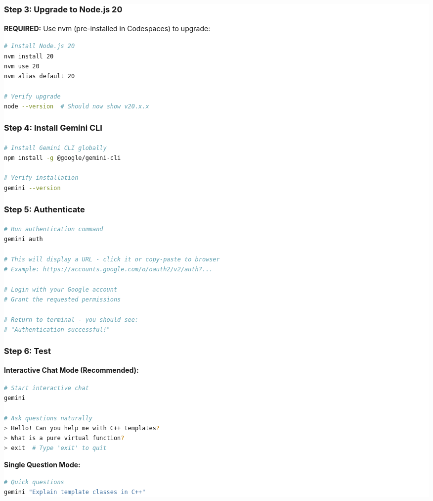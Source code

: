 ### Step 3: Upgrade to Node.js 20

**REQUIRED:** Use nvm (pre-installed in Codespaces) to upgrade:

```bash
# Install Node.js 20
nvm install 20
nvm use 20
nvm alias default 20

# Verify upgrade
node --version  # Should now show v20.x.x
```

### Step 4: Install Gemini CLI

```bash
# Install Gemini CLI globally
npm install -g @google/gemini-cli

# Verify installation
gemini --version
```

### Step 5: Authenticate

```bash
# Run authentication command
gemini auth

# This will display a URL - click it or copy-paste to browser
# Example: https://accounts.google.com/o/oauth2/v2/auth?...

# Login with your Google account
# Grant the requested permissions

# Return to terminal - you should see:
# "Authentication successful!"
```

### Step 6: Test

**Interactive Chat Mode (Recommended):**
```bash
# Start interactive chat
gemini

# Ask questions naturally
> Hello! Can you help me with C++ templates?
> What is a pure virtual function?
> exit  # Type 'exit' to quit
```

**Single Question Mode:**
```bash
# Quick questions
gemini "Explain template classes in C++"
```
